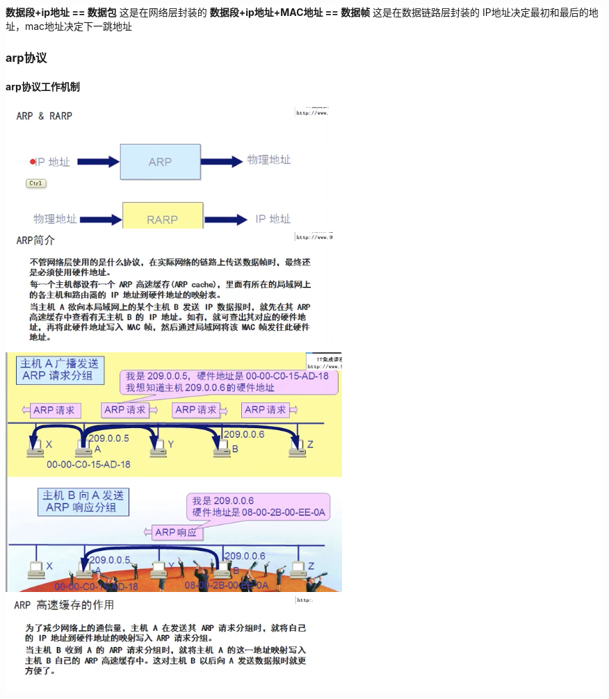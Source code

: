 **数据段+ip地址 == 数据包** 这是在网络层封装的
**数据段+ip地址+MAC地址 == 数据帧** 这是在数据链路层封装的
IP地址决定最初和最后的地址，mac地址决定下一跳地址

### arp协议

#### arp协议工作机制
![](笔记/2020-04-03-22-09-58.png)
![](笔记/2020-04-03-22-40-13.png)
![](笔记/2020-04-03-22-41-32.png)
![](笔记/2020-04-03-22-42-00.png)